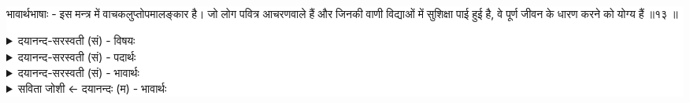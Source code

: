 भावार्थभाषाः -  इस मन्त्र में वाचकलुप्तोपमालङ्कार है। जो लोग पवित्र आचरणवाले हैं और जिनकी वाणी विद्याओं में सुशिक्षा पाई हुई है, वे पूर्ण जीवन के धारण करने को योग्य हैं ॥१३ ॥
</details>

<details><summary>दयानन्द-सरस्वती (सं) - विषयः</summary></details>

<details><summary>दयानन्द-सरस्वती (सं) - पदार्थः</summary></details>

<details><summary>दयानन्द-सरस्वती (सं) - भावार्थः</summary></details>

<details><summary>सविता जोशी ← दयानन्दः (म) - भावार्थः</summary>

